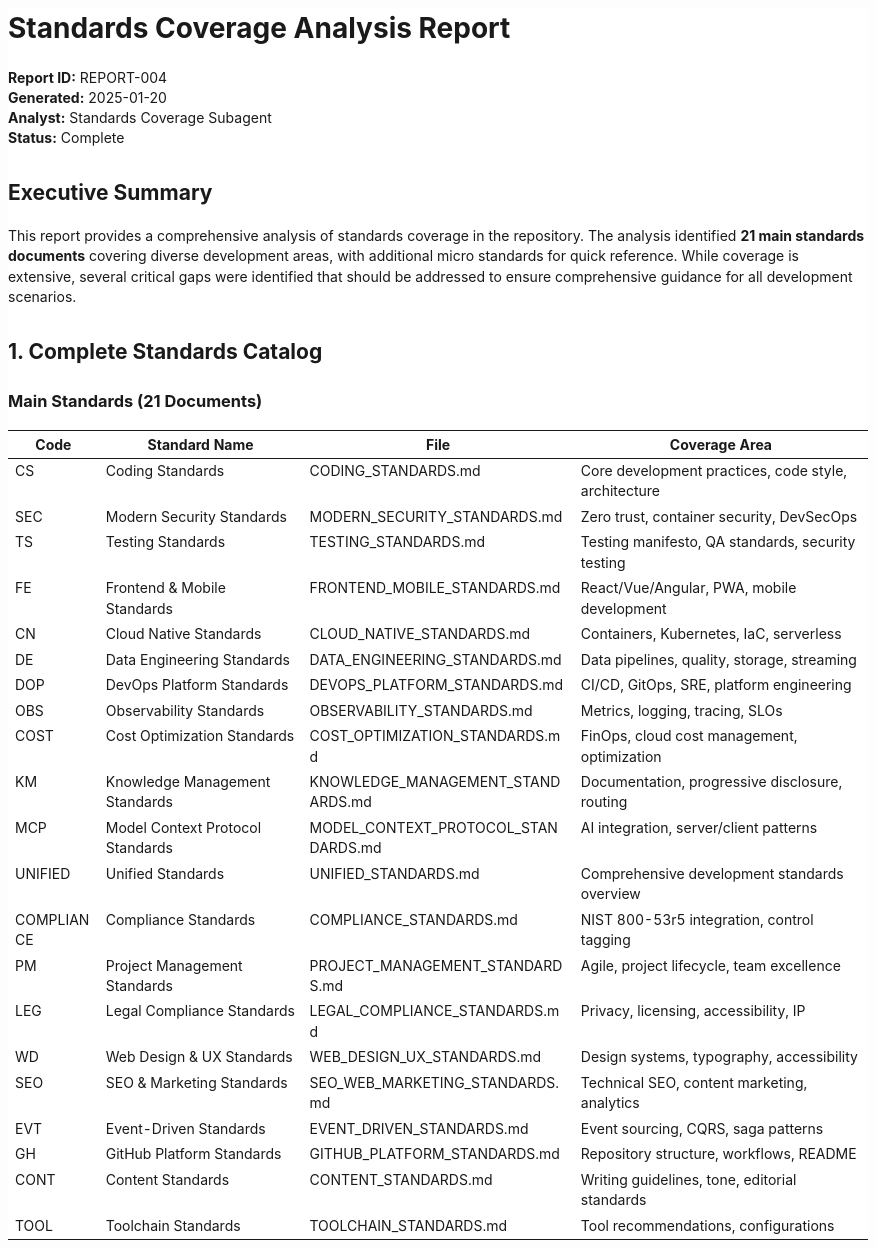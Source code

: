 # Standards Coverage Analysis Report

**Report ID:** REPORT-004  
**Generated:** 2025-01-20  
**Analyst:** Standards Coverage Subagent  
**Status:** Complete

## Executive Summary

This report provides a comprehensive analysis of standards coverage in the repository. The analysis identified **21 main standards documents** covering diverse development areas, with additional micro standards for quick reference. While coverage is extensive, several critical gaps were identified that should be addressed to ensure comprehensive guidance for all development scenarios.

## 1. Complete Standards Catalog

### Main Standards (21 Documents)

| Code | Standard Name | File | Coverage Area |
|------|---------------|------|---------------|
| CS | Coding Standards | CODING_STANDARDS.md | Core development practices, code style, architecture |
| SEC | Modern Security Standards | MODERN_SECURITY_STANDARDS.md | Zero trust, container security, DevSecOps |
| TS | Testing Standards | TESTING_STANDARDS.md | Testing manifesto, QA standards, security testing |
| FE | Frontend & Mobile Standards | FRONTEND_MOBILE_STANDARDS.md | React/Vue/Angular, PWA, mobile development |
| CN | Cloud Native Standards | CLOUD_NATIVE_STANDARDS.md | Containers, Kubernetes, IaC, serverless |
| DE | Data Engineering Standards | DATA_ENGINEERING_STANDARDS.md | Data pipelines, quality, storage, streaming |
| DOP | DevOps Platform Standards | DEVOPS_PLATFORM_STANDARDS.md | CI/CD, GitOps, SRE, platform engineering |
| OBS | Observability Standards | OBSERVABILITY_STANDARDS.md | Metrics, logging, tracing, SLOs |
| COST | Cost Optimization Standards | COST_OPTIMIZATION_STANDARDS.md | FinOps, cloud cost management, optimization |
| KM | Knowledge Management Standards | KNOWLEDGE_MANAGEMENT_STANDARDS.md | Documentation, progressive disclosure, routing |
| MCP | Model Context Protocol Standards | MODEL_CONTEXT_PROTOCOL_STANDARDS.md | AI integration, server/client patterns |
| UNIFIED | Unified Standards | UNIFIED_STANDARDS.md | Comprehensive development standards overview |
| COMPLIANCE | Compliance Standards | COMPLIANCE_STANDARDS.md | NIST 800-53r5 integration, control tagging |
| PM | Project Management Standards | PROJECT_MANAGEMENT_STANDARDS.md | Agile, project lifecycle, team excellence |
| LEG | Legal Compliance Standards | LEGAL_COMPLIANCE_STANDARDS.md | Privacy, licensing, accessibility, IP |
| WD | Web Design & UX Standards | WEB_DESIGN_UX_STANDARDS.md | Design systems, typography, accessibility |
| SEO | SEO & Marketing Standards | SEO_WEB_MARKETING_STANDARDS.md | Technical SEO, content marketing, analytics |
| EVT | Event-Driven Standards | EVENT_DRIVEN_STANDARDS.md | Event sourcing, CQRS, saga patterns |
| GH | GitHub Platform Standards | GITHUB_PLATFORM_STANDARDS.md | Repository structure, workflows, README |
| CONT | Content Standards | CONTENT_STANDARDS.md | Writing guidelines, tone, editorial standards |
| TOOL | Toolchain Standards | TOOLCHAIN_STANDARDS.md | Tool recommendations, configurations |

